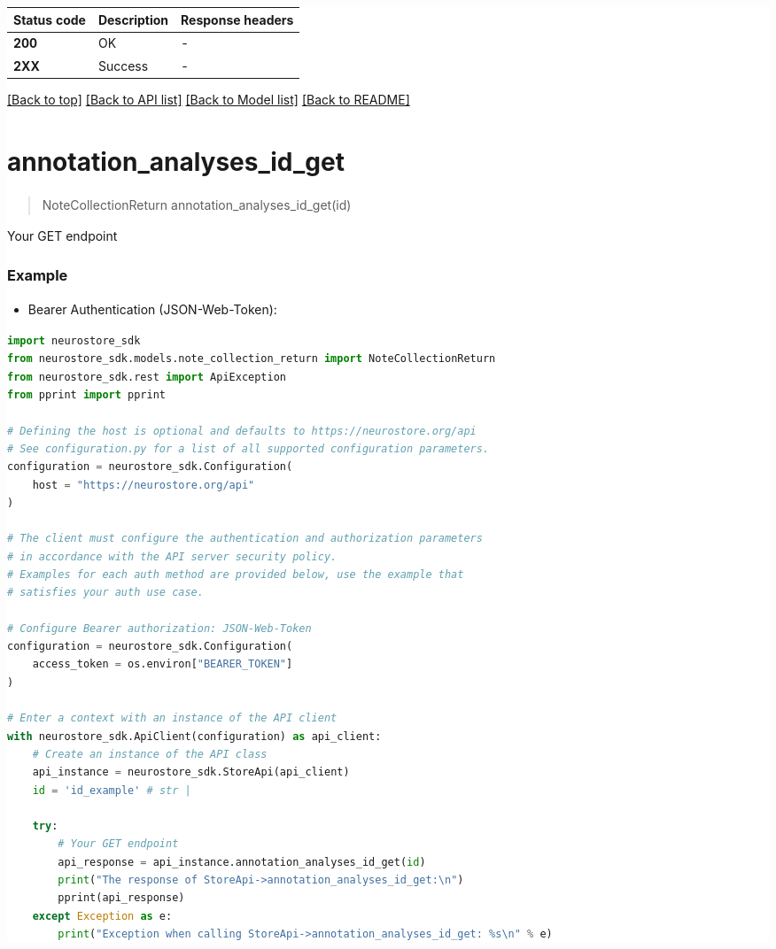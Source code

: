 | Status code | Description | Response headers |
|-------------|-------------|------------------|
**200** | OK |  -  |
**2XX** | Success |  -  |

[[Back to top]](#) [[Back to API list]](../README.md#documentation-for-api-endpoints) [[Back to Model list]](../README.md#documentation-for-models) [[Back to README]](../README.md)

# **annotation_analyses_id_get**
> NoteCollectionReturn annotation_analyses_id_get(id)

Your GET endpoint

### Example

* Bearer Authentication (JSON-Web-Token):

```python
import neurostore_sdk
from neurostore_sdk.models.note_collection_return import NoteCollectionReturn
from neurostore_sdk.rest import ApiException
from pprint import pprint

# Defining the host is optional and defaults to https://neurostore.org/api
# See configuration.py for a list of all supported configuration parameters.
configuration = neurostore_sdk.Configuration(
    host = "https://neurostore.org/api"
)

# The client must configure the authentication and authorization parameters
# in accordance with the API server security policy.
# Examples for each auth method are provided below, use the example that
# satisfies your auth use case.

# Configure Bearer authorization: JSON-Web-Token
configuration = neurostore_sdk.Configuration(
    access_token = os.environ["BEARER_TOKEN"]
)

# Enter a context with an instance of the API client
with neurostore_sdk.ApiClient(configuration) as api_client:
    # Create an instance of the API class
    api_instance = neurostore_sdk.StoreApi(api_client)
    id = 'id_example' # str | 

    try:
        # Your GET endpoint
        api_response = api_instance.annotation_analyses_id_get(id)
        print("The response of StoreApi->annotation_analyses_id_get:\n")
        pprint(api_response)
    except Exception as e:
        print("Exception when calling StoreApi->annotation_analyses_id_get: %s\n" % e)
```
